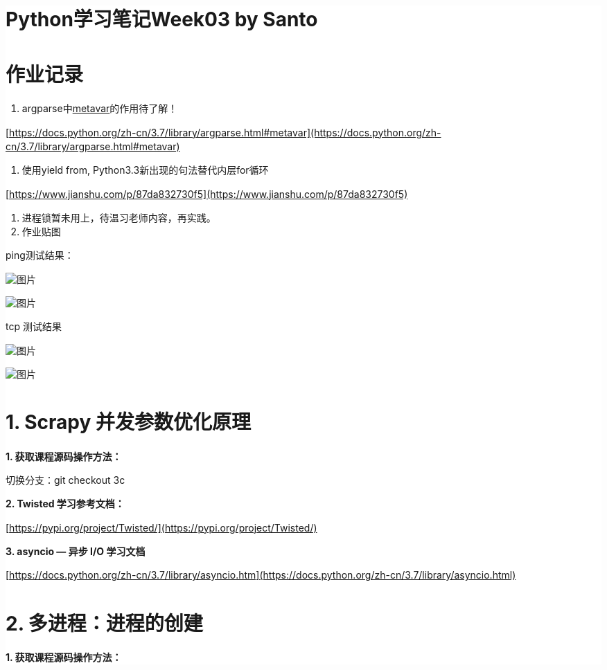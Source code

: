 # Python学习笔记Week03 by Santo

# 作业记录

1. argparse中[metavar](https://docs.python.org/zh-cn/3.7/library/argparse.html#metavar)的作用待了解！

[https://docs.python.org/zh-cn/3.7/library/argparse.html#metavar](https://docs.python.org/zh-cn/3.7/library/argparse.html#metavar)

1. 使用yield from, Python3.3新出现的句法替代内层for循环

[https://www.jianshu.com/p/87da832730f5](https://www.jianshu.com/p/87da832730f5)

1. 进程锁暂未用上，待温习老师内容，再实践。
2. 作业贴图

ping测试结果：

![图片](https://uploader.shimo.im/f/bmkEDzLNrUM4RHAa.png!thumbnail)

![图片](https://uploader.shimo.im/f/7V38YzgIWlmL0vrC.png!thumbnail)

tcp 测试结果

![图片](https://uploader.shimo.im/f/Wxaa0TcNonFvUQY4.png!thumbnail)

![图片](https://uploader.shimo.im/f/eZprSxVacwbkXDeT.png!thumbnail)











# 1. Scrapy 并发参数优化原理

**1. 获取课程源码操作方法：**

切换分支：git checkout 3c

**2. Twisted 学习参考文档：**

[https://pypi.org/project/Twisted/](https://pypi.org/project/Twisted/)

**3. asyncio — 异步 I/O 学习文档**

[https://docs.python.org/zh-cn/3.7/library/asyncio.htm](https://docs.python.org/zh-cn/3.7/library/asyncio.html)

# 2. 多进程：进程的创建

**1. 获取课程源码操作方法：**
